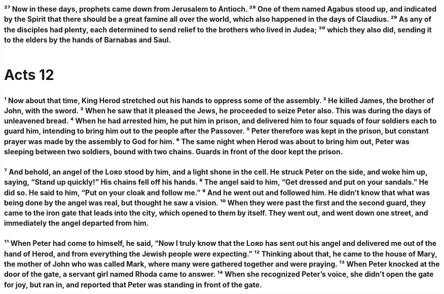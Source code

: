 
#### ²⁷ Now in these days, prophets came down from Jerusalem to Antioch. ²⁸ One of them named Agabus stood up, and indicated by the Spirit that there should be a great famine all over the world, which also happened in the days of Claudius. ²⁹ As any of the disciples had plenty, each determined to send relief to the brothers who lived in Judea; ³⁰ which they also did, sending it to the elders by the hands of Barnabas and Saul. 

# Acts 12

#### ¹ Now about that time, King Herod stretched out his hands to oppress some of the assembly. ² He killed James, the brother of John, with the sword. ³ When he saw that it pleased the Jews, he proceeded to seize Peter also. This was during the days of unleavened bread. ⁴ When he had arrested him, he put him in prison, and delivered him to four squads of four soldiers each to guard him, intending to bring him out to the people after the Passover. ⁵ Peter therefore was kept in the prison, but constant prayer was made by the assembly to God for him. ⁶ The same night when Herod was about to bring him out, Peter was sleeping between two soldiers, bound with two chains. Guards in front of the door kept the prison. 


#### ⁷ And behold, an angel of the Lᴏʀᴅ stood by him, and a light shone in the cell. He struck Peter on the side, and woke him up, saying, “Stand up quickly!” His chains fell off his hands. ⁸ The angel said to him, “Get dressed and put on your sandals.” He did so. He said to him, “Put on your cloak and follow me.” ⁹ And he went out and followed him. He didn’t know that what was being done by the angel was real, but thought he saw a vision. ¹⁰ When they were past the first and the second guard, they came to the iron gate that leads into the city, which opened to them by itself. They went out, and went down one street, and immediately the angel departed from him. 


#### ¹¹ When Peter had come to himself, he said, “Now I truly know that the Lᴏʀᴅ has sent out his angel and delivered me out of the hand of Herod, and from everything the Jewish people were expecting.” ¹² Thinking about that, he came to the house of Mary, the mother of John who was called Mark, where many were gathered together and were praying. ¹³ When Peter knocked at the door of the gate, a servant girl named Rhoda came to answer. ¹⁴ When she recognized Peter’s voice, she didn’t open the gate for joy, but ran in, and reported that Peter was standing in front of the gate. 
